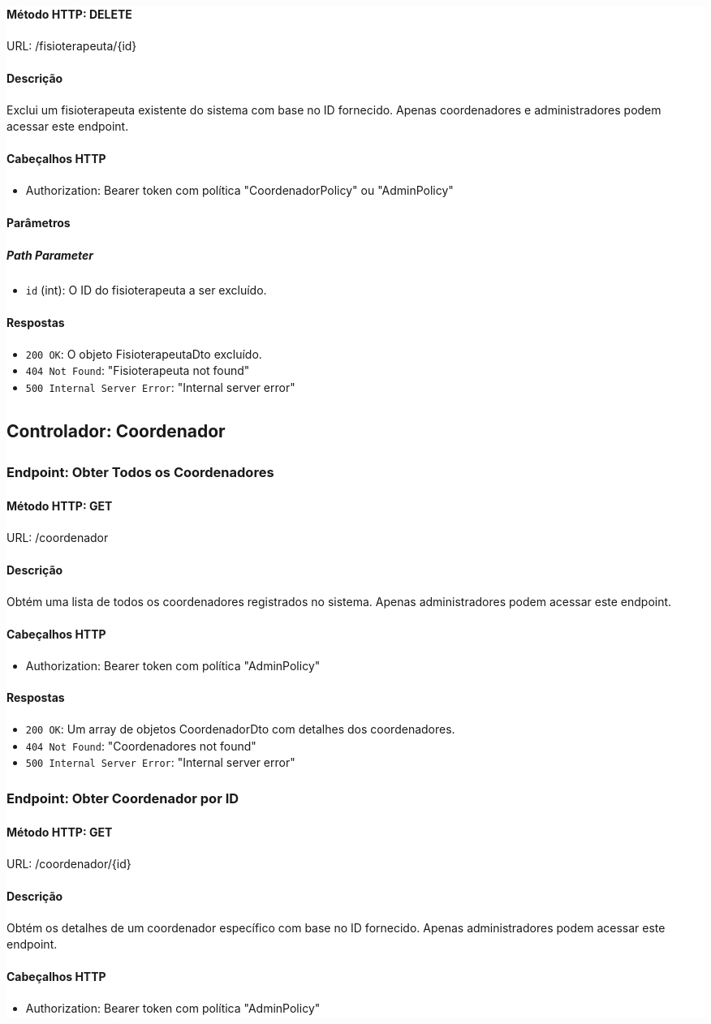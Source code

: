 #### Método HTTP: DELETE
URL: /fisioterapeuta/{id}

#### Descrição
Exclui um fisioterapeuta existente do sistema com base no ID fornecido. Apenas coordenadores e administradores podem acessar este endpoint.

#### Cabeçalhos HTTP
- Authorization: Bearer token com política "CoordenadorPolicy" ou "AdminPolicy"

#### Parâmetros

##### Path Parameter
- `id` (int): O ID do fisioterapeuta a ser excluído.

#### Respostas
- `200 OK`: O objeto FisioterapeutaDto excluído.
- `404 Not Found`: "Fisioterapeuta not found"
- `500 Internal Server Error`: "Internal server error"

## Controlador: Coordenador

### Endpoint: Obter Todos os Coordenadores

#### Método HTTP: GET
URL: /coordenador

#### Descrição
Obtém uma lista de todos os coordenadores registrados no sistema. Apenas administradores podem acessar este endpoint.

#### Cabeçalhos HTTP
- Authorization: Bearer token com política "AdminPolicy"

#### Respostas
- `200 OK`: Um array de objetos CoordenadorDto com detalhes dos coordenadores.
- `404 Not Found`: "Coordenadores not found"
- `500 Internal Server Error`: "Internal server error"

### Endpoint: Obter Coordenador por ID

#### Método HTTP: GET
URL: /coordenador/{id}

#### Descrição
Obtém os detalhes de um coordenador específico com base no ID fornecido. Apenas administradores podem acessar este endpoint.

#### Cabeçalhos HTTP
- Authorization: Bearer token com política "AdminPolicy"
